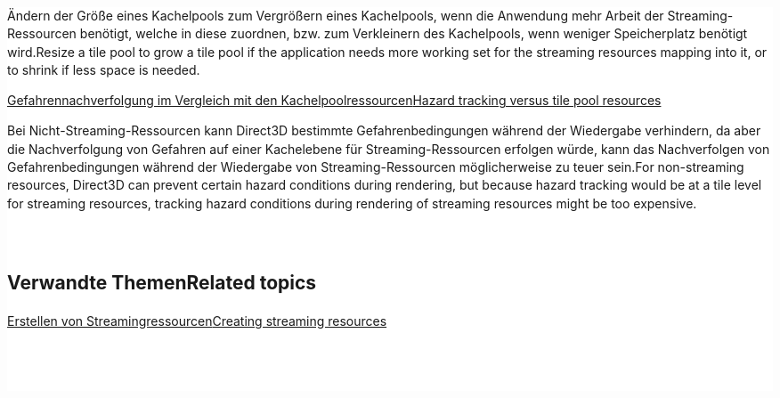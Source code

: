 <td align="left"><p><span data-ttu-id="72ba9-148">Ändern der Größe eines Kachelpools zum Vergrößern eines Kachelpools, wenn die Anwendung mehr Arbeit der Streaming-Ressourcen benötigt, welche in diese zuordnen, bzw. zum Verkleinern des Kachelpools, wenn weniger Speicherplatz benötigt wird.</span><span class="sxs-lookup"><span data-stu-id="72ba9-148">Resize a tile pool to grow a tile pool if the application needs more working set for the streaming resources mapping into it, or to shrink if less space is needed.</span></span></p></td>
</tr>
<tr class="odd">
<td align="left"><p><a href="hazard-tracking-versus-tile-pool-resources.md"><span data-ttu-id="72ba9-149">Gefahrennachverfolgung im Vergleich mit den Kachelpoolressourcen</span><span class="sxs-lookup"><span data-stu-id="72ba9-149">Hazard tracking versus tile pool resources</span></span></a></p></td>
<td align="left"><p><span data-ttu-id="72ba9-150">Bei Nicht-Streaming-Ressourcen kann Direct3D bestimmte Gefahrenbedingungen während der Wiedergabe verhindern, da aber die Nachverfolgung von Gefahren auf einer Kachelebene für Streaming-Ressourcen erfolgen würde, kann das Nachverfolgen von Gefahrenbedingungen während der Wiedergabe von Streaming-Ressourcen möglicherweise zu teuer sein.</span><span class="sxs-lookup"><span data-stu-id="72ba9-150">For non-streaming resources, Direct3D can prevent certain hazard conditions during rendering, but because hazard tracking would be at a tile level for streaming resources, tracking hazard conditions during rendering of streaming resources might be too expensive.</span></span></p></td>
</tr>
</tbody>
</table>

 

## <a name="span-idrelated-topicsspanrelated-topics"></a><span data-ttu-id="72ba9-151"><span id="related-topics"></span>Verwandte Themen</span><span class="sxs-lookup"><span data-stu-id="72ba9-151"><span id="related-topics"></span>Related topics</span></span>


[<span data-ttu-id="72ba9-152">Erstellen von Streamingressourcen</span><span class="sxs-lookup"><span data-stu-id="72ba9-152">Creating streaming resources</span></span>](creating-streaming-resources.md)

 

 




